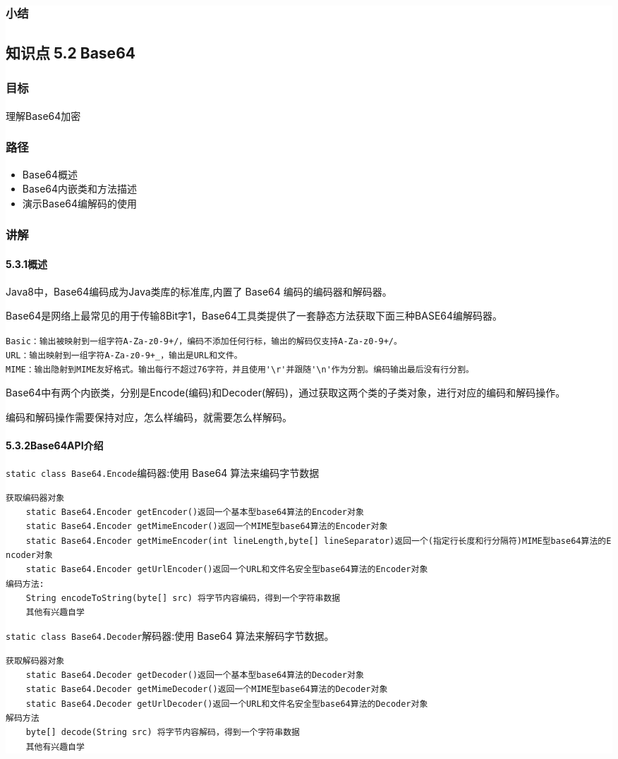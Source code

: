

### 小结

```

```

## 知识点 5.2 Base64

### 目标

理解Base64加密

### 路径

- Base64概述
- Base64内嵌类和方法描述
- 演示Base64编解码的使用

### 讲解

#### 5.3.1概述

Java8中，Base64编码成为Java类库的标准库,内置了 Base64 编码的编码器和解码器。

Base64是网络上最常见的用于传输8Bit字1，Base64工具类提供了一套静态方法获取下面三种BASE64编解码器。 

```
Basic：输出被映射到一组字符A-Za-z0-9+/，编码不添加任何行标，输出的解码仅支持A-Za-z0-9+/。
URL：输出映射到一组字符A-Za-z0-9+_，输出是URL和文件。
MIME：输出隐射到MIME友好格式。输出每行不超过76字符，并且使用'\r'并跟随'\n'作为分割。编码输出最后没有行分割。
```

Base64中有两个内嵌类，分别是Encode(编码)和Decoder(解码)，通过获取这两个类的子类对象，进行对应的编码和解码操作。

编码和解码操作需要保持对应，怎么样编码，就需要怎么样解码。

#### 5.3.2Base64API介绍

 `static class Base64.Encode`编码器:使用 Base64 算法来编码字节数据

```
获取编码器对象
	static Base64.Encoder getEncoder()返回一个基本型base64算法的Encoder对象
	static Base64.Encoder getMimeEncoder()返回一个MIME型base64算法的Encoder对象
	static Base64.Encoder getMimeEncoder(int lineLength,byte[] lineSeparator)返回一个(指定行长度和行分隔符)MIME型base64算法的Encoder对象
	static Base64.Encoder getUrlEncoder()返回一个URL和文件名安全型base64算法的Encoder对象
编码方法:
	String encodeToString(byte[] src) 将字节内容编码，得到一个字符串数据
	其他有兴趣自学
```

`static class Base64.Decoder`解码器:使用 Base64 算法来解码字节数据。

```
获取解码器对象
	static Base64.Decoder getDecoder()返回一个基本型base64算法的Decoder对象
	static Base64.Decoder getMimeDecoder()返回一个MIME型base64算法的Decoder对象
	static Base64.Decoder getUrlDecoder()返回一个URL和文件名安全型base64算法的Decoder对象
解码方法
	byte[] decode(String src) 将字节内容解码，得到一个字符串数据
	其他有兴趣自学
```
